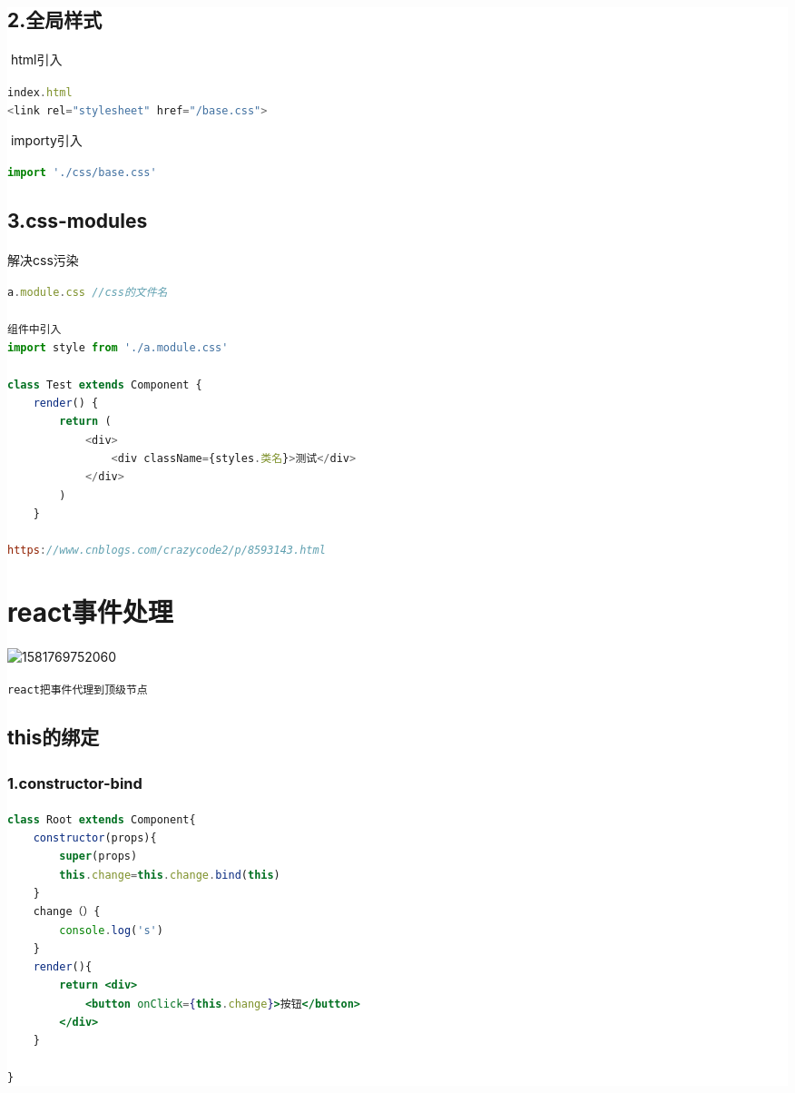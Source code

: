 ## 2.全局样式

​	html引入

```js
index.html
<link rel="stylesheet" href="/base.css">
```

​	importy引入

```js
import './css/base.css'
```

## 3.css-modules

解决css污染

```js
a.module.css //css的文件名

组件中引入
import style from './a.module.css'

class Test extends Component {
    render() {
        return (
            <div>
                <div className={styles.类名}>测试</div>
            </div>
        )
    }
    
https://www.cnblogs.com/crazycode2/p/8593143.html
```

# react事件处理

![1581769752060](D:\CODE-Item\-notes-\9、React\react2.assets\1581769752060.png)

```js
react把事件代理到顶级节点
```

## this的绑定

### 1.constructor-bind

```jsx
class Root extends Component{
	constructor(props){
		super(props)
		this.change=this.change.bind(this)
	}
    change（）{
    	console.log('s')
    }
    render(){
        return <div>
        	<button onClick={this.change}>按钮</button>
        </div>
    }
    
}
```